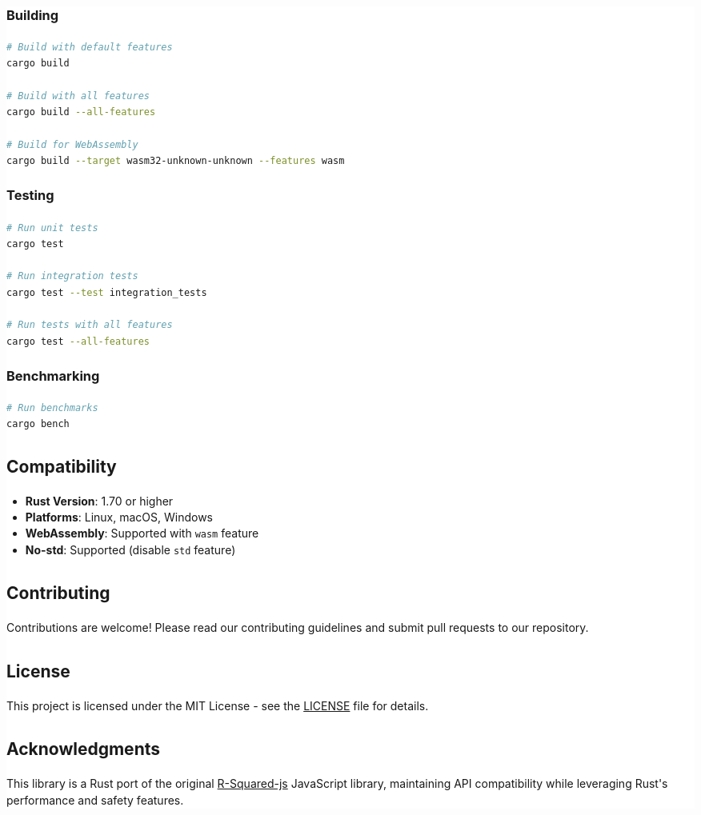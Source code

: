 ### Building

```bash
# Build with default features
cargo build

# Build with all features
cargo build --all-features

# Build for WebAssembly
cargo build --target wasm32-unknown-unknown --features wasm
```

### Testing

```bash
# Run unit tests
cargo test

# Run integration tests
cargo test --test integration_tests

# Run tests with all features
cargo test --all-features
```

### Benchmarking

```bash
# Run benchmarks
cargo bench
```

## Compatibility

- **Rust Version**: 1.70 or higher
- **Platforms**: Linux, macOS, Windows
- **WebAssembly**: Supported with `wasm` feature
- **No-std**: Supported (disable `std` feature)

## Contributing

Contributions are welcome! Please read our contributing guidelines and submit pull requests to our repository.

## License

This project is licensed under the MIT License - see the [LICENSE](LICENSE) file for details.

## Acknowledgments

This library is a Rust port of the original [R-Squared-js](https://github.com/R-Squared-Project/R-Squared-js) JavaScript library, maintaining API compatibility while leveraging Rust's performance and safety features.

